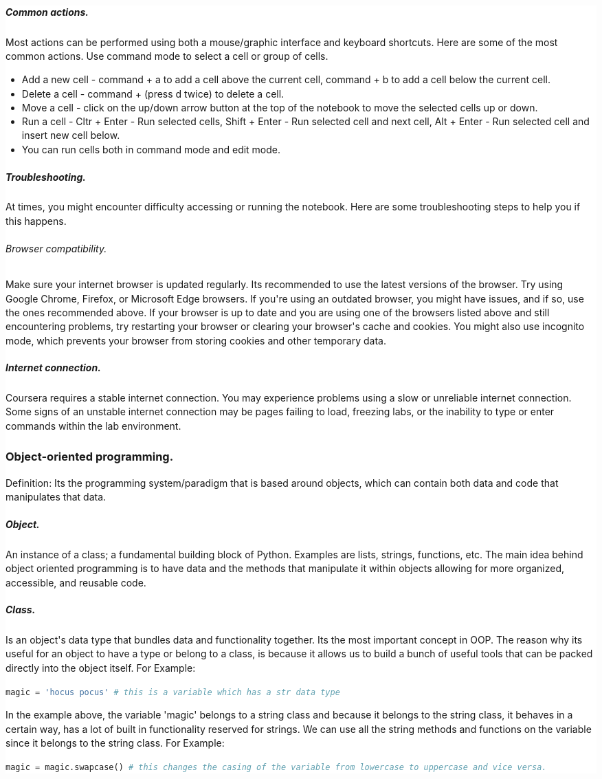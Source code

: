 ##### Common actions.
Most actions can be performed using both a mouse/graphic interface and keyboard shortcuts. Here are some of the most common actions. Use command mode to select a cell or group of cells.
- Add a new cell - command + a to add a cell above the current cell, command + b to add a cell below the current cell.
- Delete a cell - command + (press d twice) to delete a cell.
- Move a cell - click on the up/down arrow button at the top of the notebook to move the selected cells up or down.
- Run a cell - Cltr + Enter - Run selected cells, Shift + Enter - Run selected cell and next cell, Alt + Enter - Run selected cell and insert new cell below.
 - You can run cells both in command mode and edit mode. 

##### Troubleshooting.
At times, you might encounter difficulty accessing or running the notebook. Here are some troubleshooting steps to help you if this happens.

###### Browser compatibility.
Make sure your internet browser is updated regularly. Its recommended to use the latest versions of the browser. Try using Google Chrome, Firefox, or Microsoft Edge browsers. If you're using an outdated browser, you might have issues, and if so, use the ones recommended above. 
If your browser is up to date and you are using one of the browsers listed above and still encountering problems, try restarting your browser or clearing your browser's cache and cookies. You might also use incognito mode, which prevents your browser from storing cookies and other temporary data.

##### Internet connection.
Coursera requires a stable internet connection. You may experience problems using a slow or unreliable internet connection. Some signs of an unstable internet connection may be pages failing to load, freezing labs, or the inability to type or enter commands within the lab environment.

### Object-oriented programming.
Definition: Its the programming system/paradigm that is based around objects, which can contain both data and code that manipulates that data.

##### Object.
An instance of a class; a fundamental building block of Python. Examples are lists, strings, functions, etc. The main idea behind object oriented programming is to have data and the methods that manipulate it within objects allowing for more organized, accessible, and reusable code.

##### Class.
Is an object's data type that bundles data and functionality together. Its the most important concept in OOP. The reason why its useful for an object to have a type or belong to a class, is because it allows us to build a bunch of useful tools that can be packed directly into the object itself. 
For Example:
```python
magic = 'hocus pocus' # this is a variable which has a str data type
```

In the example above, the variable 'magic' belongs to a  string class and because it belongs to the string class, it behaves in a certain way, has a lot of built in functionality reserved for strings. We can use all the string methods and functions on the variable since it belongs to the string class. 
For Example:
```python
magic = magic.swapcase() # this changes the casing of the variable from lowercase to uppercase and vice versa.
```
